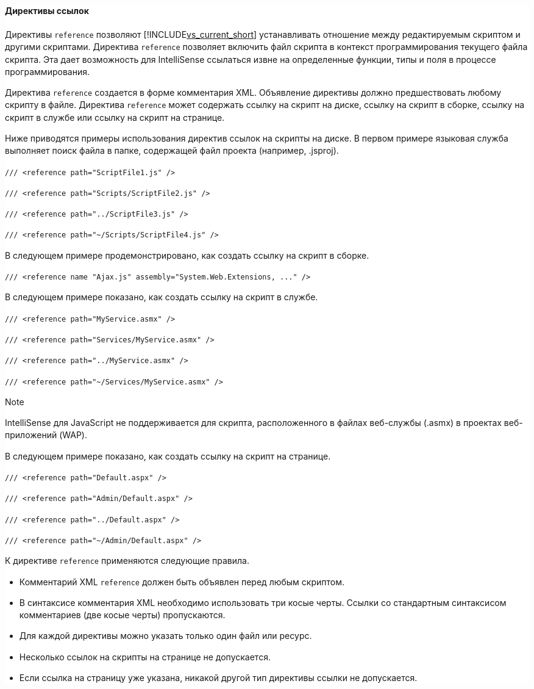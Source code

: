 #### <a name="reference-directives"></a><a name="ReferenceDirectives"></a> Директивы ссылок
 Директивы `reference` позволяют [!INCLUDE[vs_current_short](../includes/vs-current-short-md.md)] устанавливать отношение между редактируемым скриптом и другими скриптами. Директива `reference` позволяет включить файл скрипта в контекст программирования текущего файла скрипта. Эта дает возможность для IntelliSense ссылаться извне на определенные функции, типы и поля в процессе программирования.

 Директива `reference` создается в форме комментария XML. Объявление директивы должно предшествовать любому скрипту в файле. Директива `reference` может содержать ссылку на скрипт на диске, ссылку на скрипт в сборке, ссылку на скрипт в службе или ссылку на скрипт на странице.

 Ниже приводятся примеры использования директив ссылок на скрипты на диске. В первом примере языковая служба выполняет поиск файла в папке, содержащей файл проекта (например, .jsproj).

 `/// <reference path="ScriptFile1.js" />`

 `/// <reference path="Scripts/ScriptFile2.js" />`

 `/// <reference path="../ScriptFile3.js" />`

 `/// <reference path="~/Scripts/ScriptFile4.js" />`

 В следующем примере продемонстрировано, как создать ссылку на скрипт в сборке.

 `/// <reference name "Ajax.js" assembly="System.Web.Extensions, ..." />`

 В следующем примере показано, как создать ссылку на скрипт в службе.

 `/// <reference path="MyService.asmx" />`

 `/// <reference path="Services/MyService.asmx" />`

 `/// <reference path="../MyService.asmx" />`

 `/// <reference path="~/Services/MyService.asmx" />`

> [!NOTE]
> IntelliSense для JavaScript не поддерживается для скрипта, расположенного в файлах веб-службы (.asmx) в проектах веб-приложений (WAP).

 В следующем примере показано, как создать ссылку на скрипт на странице.

 `/// <reference path="Default.aspx" />`

 `/// <reference path="Admin/Default.aspx" />`

 `/// <reference path="../Default.aspx" />`

 `/// <reference path="~/Admin/Default.aspx" />`

 К директиве `reference` применяются следующие правила.

- Комментарий XML `reference` должен быть объявлен перед любым скриптом.

- В синтаксисе комментария XML необходимо использовать три косые черты. Ссылки со стандартным синтаксисом комментариев (две косые черты) пропускаются.

- Для каждой директивы можно указать только один файл или ресурс.

- Несколько ссылок на скрипты на странице не допускается.

- Если ссылка на страницу уже указана, никакой другой тип директивы ссылки не допускается.
